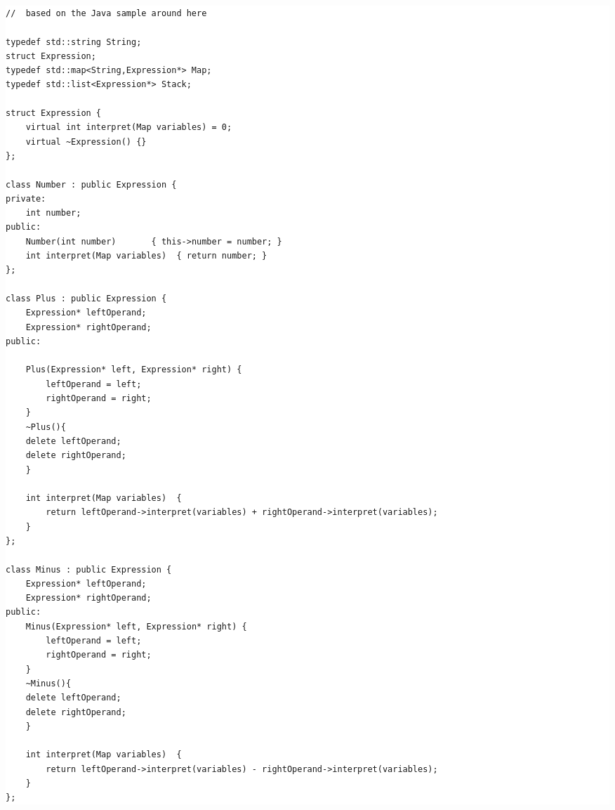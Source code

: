     //	based on the Java sample around here
    
    typedef std::string String;
    struct Expression;
    typedef std::map<String,Expression*> Map;
    typedef std::list<Expression*> Stack;
    
    struct Expression {
        virtual int interpret(Map variables) = 0;
    	virtual ~Expression() {}
    };
     
    class Number : public Expression {
    private:
    	int number;
    public: 
    	Number(int number)       { this->number = number; }
    	int interpret(Map variables)  { return number; }
    };
     
    class Plus : public Expression {
        Expression* leftOperand;
        Expression* rightOperand;
    public: 
    
        Plus(Expression* left, Expression* right) { 
            leftOperand = left; 
            rightOperand = right;
        }
        ~Plus(){ 
    	delete leftOperand;
    	delete rightOperand;
        }
     
        int interpret(Map variables)  { 
            return leftOperand->interpret(variables) + rightOperand->interpret(variables);
        }
    };
     
    class Minus : public Expression {
        Expression* leftOperand;
        Expression* rightOperand;
    public: 
        Minus(Expression* left, Expression* right) { 
            leftOperand = left; 
            rightOperand = right;
        }
        ~Minus(){ 
    	delete leftOperand;
    	delete rightOperand;
        }
     
        int interpret(Map variables)  { 
            return leftOperand->interpret(variables) - rightOperand->interpret(variables);
        }
    };
     